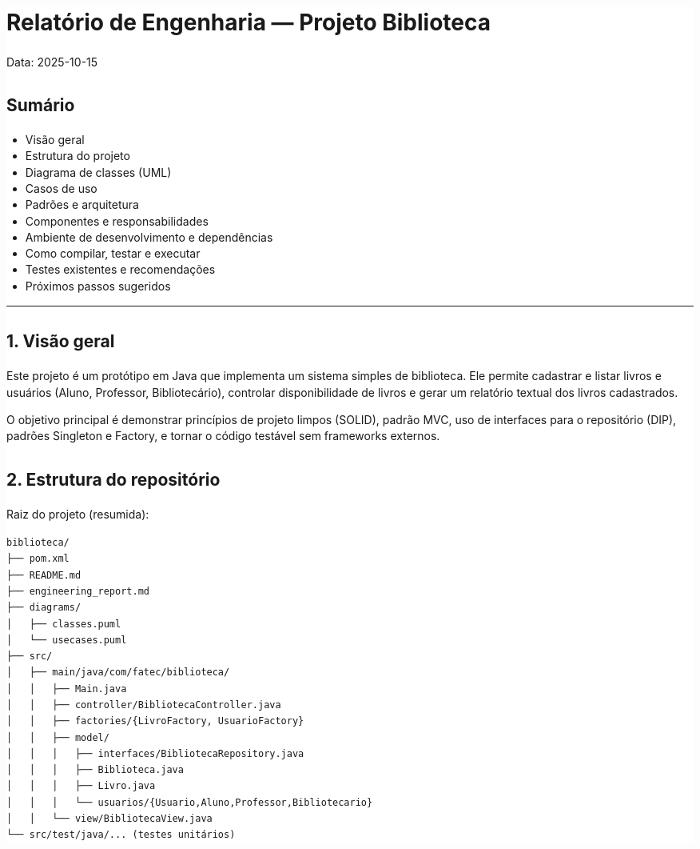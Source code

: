 # Relatório de Engenharia — Projeto Biblioteca

Data: 2025-10-15

## Sumário
- Visão geral
- Estrutura do projeto
- Diagrama de classes (UML)
- Casos de uso
- Padrões e arquitetura
- Componentes e responsabilidades
- Ambiente de desenvolvimento e dependências
- Como compilar, testar e executar
- Testes existentes e recomendações
- Próximos passos sugeridos

---

## 1. Visão geral

Este projeto é um protótipo em Java que implementa um sistema simples de biblioteca. Ele permite cadastrar e listar livros e usuários (Aluno, Professor, Bibliotecário), controlar disponibilidade de livros e gerar um relatório textual dos livros cadastrados.

O objetivo principal é demonstrar princípios de projeto limpos (SOLID), padrão MVC, uso de interfaces para o repositório (DIP), padrões Singleton e Factory, e tornar o código testável sem frameworks externos.

## 2. Estrutura do repositório

Raiz do projeto (resumida):

```
biblioteca/
├── pom.xml
├── README.md
├── engineering_report.md
├── diagrams/
│   ├── classes.puml
│   └── usecases.puml
├── src/
│   ├── main/java/com/fatec/biblioteca/
│   │   ├── Main.java
│   │   ├── controller/BibliotecaController.java
│   │   ├── factories/{LivroFactory, UsuarioFactory}
│   │   ├── model/
│   │   │   ├── interfaces/BibliotecaRepository.java
│   │   │   ├── Biblioteca.java
│   │   │   ├── Livro.java
│   │   │   └── usuarios/{Usuario,Aluno,Professor,Bibliotecario}
│   │   └── view/BibliotecaView.java
└── src/test/java/... (testes unitários)
```
